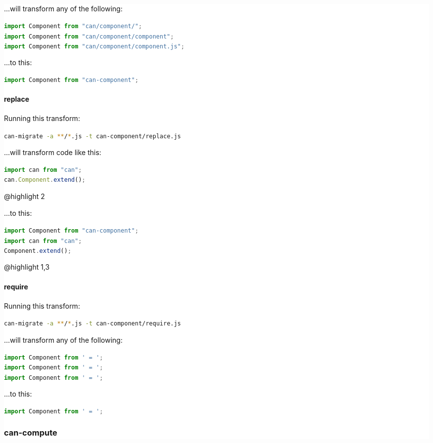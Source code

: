 …will transform any of the following:

```js
import Component from "can/component/";
import Component from "can/component/component";
import Component from "can/component/component.js";
```

…to this:

```js
import Component from "can-component";
```

#### replace

Running this transform:

```bash
can-migrate -a **/*.js -t can-component/replace.js
```

…will transform code like this:

```js
import can from "can";
can.Component.extend();
```
@highlight 2

…to this:

```js
import Component from "can-component";
import can from "can";
Component.extend();
```
@highlight 1,3

#### require

Running this transform:

```bash
can-migrate -a **/*.js -t can-component/require.js
```

…will transform any of the following:

```js
import Component from ' = ';
import Component from ' = ';
import Component from ' = ';
```

…to this:

```js
import Component from ' = ';
```

### can-compute
